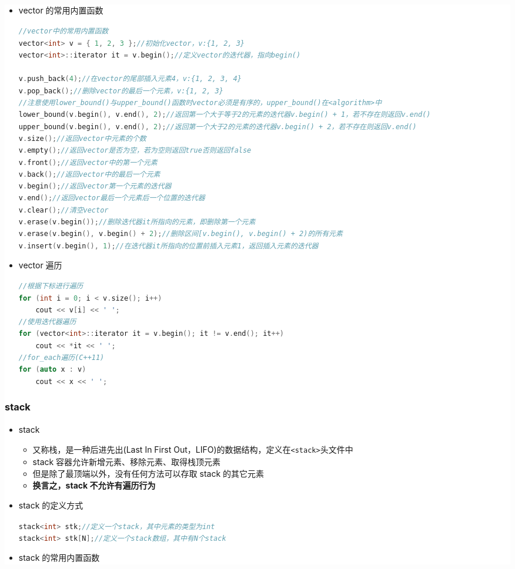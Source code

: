 - vector 的常用内置函数

  ```cpp
  //vector中的常用内置函数
  vector<int> v = { 1, 2, 3 };//初始化vector，v:{1, 2, 3}
  vector<int>::iterator it = v.begin();//定义vector的迭代器，指向begin()

  v.push_back(4);//在vector的尾部插入元素4，v:{1, 2, 3, 4}
  v.pop_back();//删除vector的最后一个元素，v:{1, 2, 3}
  //注意使用lower_bound()与upper_bound()函数时vector必须是有序的，upper_bound()在<algorithm>中
  lower_bound(v.begin(), v.end(), 2);//返回第一个大于等于2的元素的迭代器v.begin() + 1，若不存在则返回v.end()
  upper_bound(v.begin(), v.end(), 2);//返回第一个大于2的元素的迭代器v.begin() + 2，若不存在则返回v.end()
  v.size();//返回vector中元素的个数
  v.empty();//返回vector是否为空，若为空则返回true否则返回false
  v.front();//返回vector中的第一个元素
  v.back();//返回vector中的最后一个元素
  v.begin();//返回vector第一个元素的迭代器
  v.end();//返回vector最后一个元素后一个位置的迭代器
  v.clear();//清空vector
  v.erase(v.begin());//删除迭代器it所指向的元素，即删除第一个元素
  v.erase(v.begin(), v.begin() + 2);//删除区间[v.begin(), v.begin() + 2)的所有元素
  v.insert(v.begin(), 1);//在迭代器it所指向的位置前插入元素1，返回插入元素的迭代器
  ```

- vector 遍历

  ```cpp
  //根据下标进行遍历
  for (int i = 0; i < v.size(); i++)
      cout << v[i] << ' ';
  //使用迭代器遍历
  for (vector<int>::iterator it = v.begin(); it != v.end(); it++)
      cout << *it << ' ';
  //for_each遍历(C++11)
  for (auto x : v)
      cout << x << ' ';
  ```

### stack

- stack

  - 又称栈，是一种后进先出(Last In First Out，LIFO)的数据结构，定义在`<stack>`头文件中
  - stack 容器允许新增元素、移除元素、取得栈顶元素
  - 但是除了最顶端以外，没有任何方法可以存取 stack 的其它元素
  - **换言之，stack 不允许有遍历行为**

- stack 的定义方式

  ```cpp
  stack<int> stk;//定义一个stack，其中元素的类型为int
  stack<int> stk[N];//定义一个stack数组，其中有N个stack
  ```

- stack 的常用内置函数

